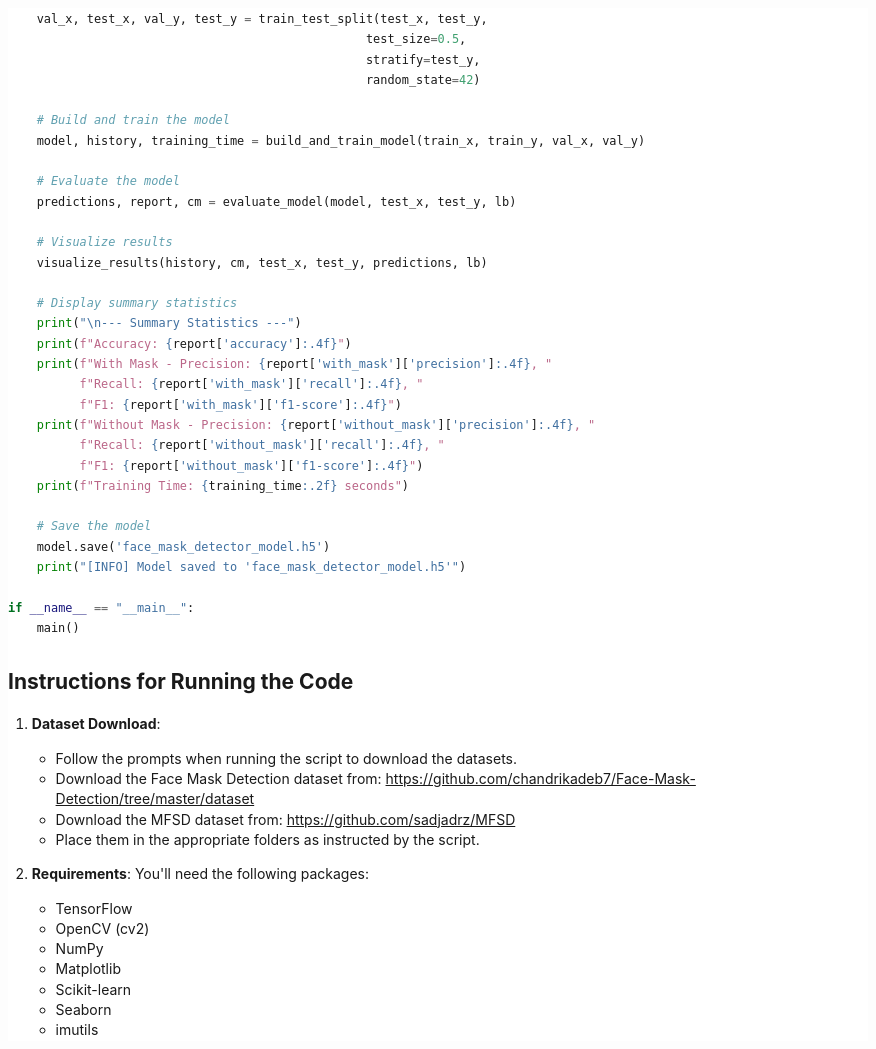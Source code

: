 ```python
    val_x, test_x, val_y, test_y = train_test_split(test_x, test_y, 
                                                  test_size=0.5, 
                                                  stratify=test_y, 
                                                  random_state=42)
    
    # Build and train the model
    model, history, training_time = build_and_train_model(train_x, train_y, val_x, val_y)
    
    # Evaluate the model
    predictions, report, cm = evaluate_model(model, test_x, test_y, lb)
    
    # Visualize results
    visualize_results(history, cm, test_x, test_y, predictions, lb)
    
    # Display summary statistics
    print("\n--- Summary Statistics ---")
    print(f"Accuracy: {report['accuracy']:.4f}")
    print(f"With Mask - Precision: {report['with_mask']['precision']:.4f}, "
          f"Recall: {report['with_mask']['recall']:.4f}, "
          f"F1: {report['with_mask']['f1-score']:.4f}")
    print(f"Without Mask - Precision: {report['without_mask']['precision']:.4f}, "
          f"Recall: {report['without_mask']['recall']:.4f}, "
          f"F1: {report['without_mask']['f1-score']:.4f}")
    print(f"Training Time: {training_time:.2f} seconds")
    
    # Save the model
    model.save('face_mask_detector_model.h5')
    print("[INFO] Model saved to 'face_mask_detector_model.h5'")

if __name__ == "__main__":
    main()
```

## Instructions for Running the Code

1. **Dataset Download**:
   - Follow the prompts when running the script to download the datasets.
   - Download the Face Mask Detection dataset from: https://github.com/chandrikadeb7/Face-Mask-Detection/tree/master/dataset
   - Download the MFSD dataset from: https://github.com/sadjadrz/MFSD
   - Place them in the appropriate folders as instructed by the script.

2. **Requirements**:
   You'll need the following packages:
   - TensorFlow
   - OpenCV (cv2)
   - NumPy
   - Matplotlib
   - Scikit-learn
   - Seaborn
   - imutils
